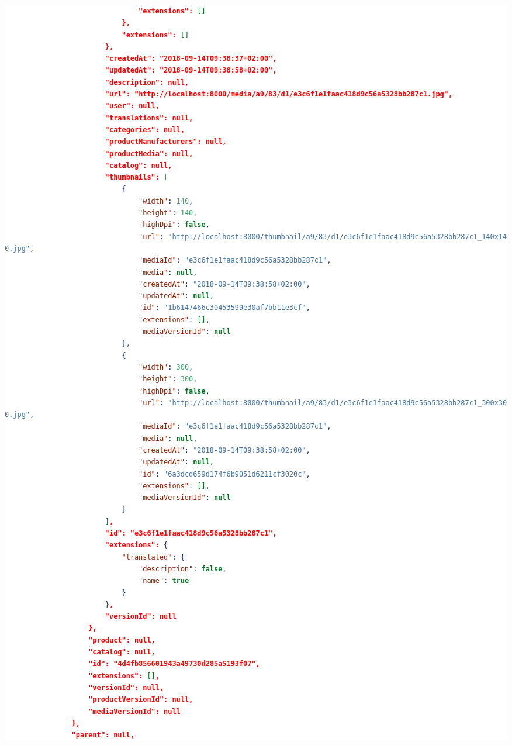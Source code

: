 ```json
                                "extensions": []
                            },
                            "extensions": []
                        },
                        "createdAt": "2018-09-14T09:38:37+02:00",
                        "updatedAt": "2018-09-14T09:38:58+02:00",
                        "description": null,
                        "url": "http://localhost:8000/media/a9/83/d1/e3c6f1e1faac418d9c56a5328bb287c1.jpg",
                        "user": null,
                        "translations": null,
                        "categories": null,
                        "productManufacturers": null,
                        "productMedia": null,
                        "catalog": null,
                        "thumbnails": [
                            {
                                "width": 140,
                                "height": 140,
                                "highDpi": false,
                                "url": "http://localhost:8000/thumbnail/a9/83/d1/e3c6f1e1faac418d9c56a5328bb287c1_140x140.jpg",
                                "mediaId": "e3c6f1e1faac418d9c56a5328bb287c1",
                                "media": null,
                                "createdAt": "2018-09-14T09:38:58+02:00",
                                "updatedAt": null,
                                "id": "1b6147466c30453599e30af7bb11e3cf",
                                "extensions": [],
                                "mediaVersionId": null
                            },
                            {
                                "width": 300,
                                "height": 300,
                                "highDpi": false,
                                "url": "http://localhost:8000/thumbnail/a9/83/d1/e3c6f1e1faac418d9c56a5328bb287c1_300x300.jpg",
                                "mediaId": "e3c6f1e1faac418d9c56a5328bb287c1",
                                "media": null,
                                "createdAt": "2018-09-14T09:38:58+02:00",
                                "updatedAt": null,
                                "id": "6a3dcd659d174f6b9051d6211cf3020c",
                                "extensions": [],
                                "mediaVersionId": null
                            }
                        ],
                        "id": "e3c6f1e1faac418d9c56a5328bb287c1",
                        "extensions": {
                            "translated": {
                                "description": false,
                                "name": true
                            }
                        },
                        "versionId": null
                    },
                    "product": null,
                    "catalog": null,
                    "id": "4d4fb856601943a49730d285a5193f07",
                    "extensions": [],
                    "versionId": null,
                    "productVersionId": null,
                    "mediaVersionId": null
                },
                "parent": null,
```